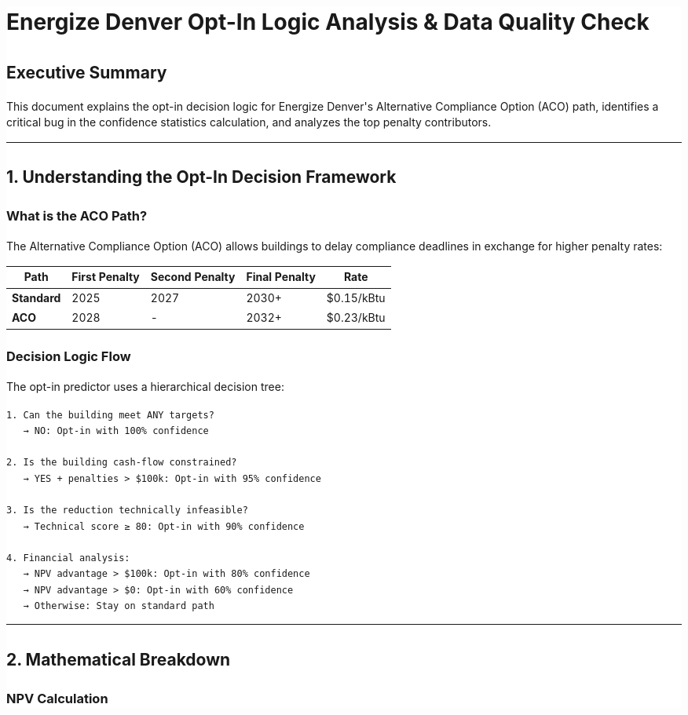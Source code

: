 # Energize Denver Opt-In Logic Analysis & Data Quality Check

## Executive Summary

This document explains the opt-in decision logic for Energize Denver's Alternative Compliance Option (ACO) path, identifies a critical bug in the confidence statistics calculation, and analyzes the top penalty contributors.

---

## 1. Understanding the Opt-In Decision Framework

### What is the ACO Path?

The Alternative Compliance Option (ACO) allows buildings to delay compliance deadlines in exchange for higher penalty rates:

| Path | First Penalty | Second Penalty | Final Penalty | Rate |
|------|--------------|----------------|---------------|------|
| **Standard** | 2025 | 2027 | 2030+ | $0.15/kBtu |
| **ACO** | 2028 | - | 2032+ | $0.23/kBtu |

### Decision Logic Flow

The opt-in predictor uses a hierarchical decision tree:

```
1. Can the building meet ANY targets?
   → NO: Opt-in with 100% confidence
   
2. Is the building cash-flow constrained?
   → YES + penalties > $100k: Opt-in with 95% confidence
   
3. Is the reduction technically infeasible?
   → Technical score ≥ 80: Opt-in with 90% confidence
   
4. Financial analysis:
   → NPV advantage > $100k: Opt-in with 80% confidence
   → NPV advantage > $0: Opt-in with 60% confidence
   → Otherwise: Stay on standard path
```

---

## 2. Mathematical Breakdown

### NPV Calculation
